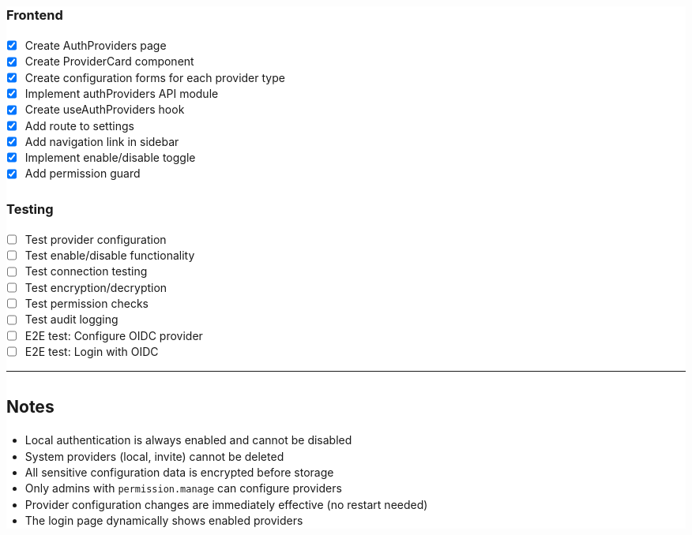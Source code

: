 ### Frontend
- [x] Create AuthProviders page
- [x] Create ProviderCard component
- [x] Create configuration forms for each provider type
- [x] Implement authProviders API module
- [x] Create useAuthProviders hook
- [x] Add route to settings
- [x] Add navigation link in sidebar
- [x] Implement enable/disable toggle
- [x] Add permission guard

### Testing
- [ ] Test provider configuration
- [ ] Test enable/disable functionality
- [ ] Test connection testing
- [ ] Test encryption/decryption
- [ ] Test permission checks
- [ ] Test audit logging
- [ ] E2E test: Configure OIDC provider
- [ ] E2E test: Login with OIDC

---

## Notes

- Local authentication is always enabled and cannot be disabled
- System providers (local, invite) cannot be deleted
- All sensitive configuration data is encrypted before storage
- Only admins with `permission.manage` can configure providers
- Provider configuration changes are immediately effective (no restart needed)
- The login page dynamically shows enabled providers
